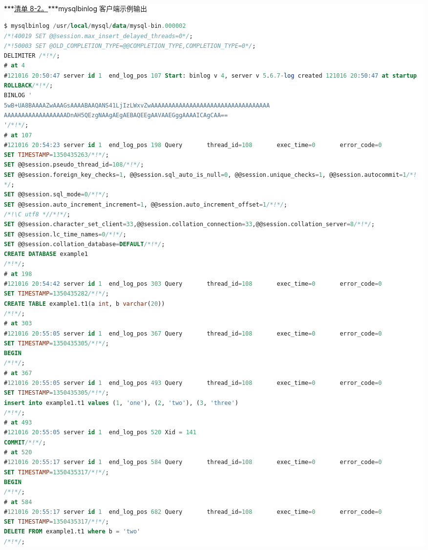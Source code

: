 ***[清单 8-2。](#_list2)***mysqlbinlog 客户端示例输出

```sql
$ mysqlbinlog /usr/local/mysql/data/mysql-bin.000002
/*!40019 SET @@session.max_insert_delayed_threads=0*/;
/*!50003 SET @OLD_COMPLETION_TYPE=@@COMPLETION_TYPE,COMPLETION_TYPE=0*/;
DELIMITER /*!*/;
# at 4
#121016 20:50:47 server id 1  end_log_pos 107 Start: binlog v 4, server v 5.6.7-log created 121016 20:50:47 at startup
ROLLBACK/*!*/;
BINLOG '
5wB+UA8BAAAAZwAAAGsAAAABAAQANS41LjIzLWxvZwAAAAAAAAAAAAAAAAAAAAAAAAAAAAAAAAAA
AAAAAAAAAAAAAAAAAADnAH5QEzgNAAgAEgAEBAQEEgAAVAAEGggAAAAICAgCAA==
'/*!*/;
# at 107
#121016 20:54:23 server id 1  end_log_pos 198 Query       thread_id=108       exec_time=0       error_code=0
SET TIMESTAMP=1350435263/*!*/;
SET @@session.pseudo_thread_id=108/*!*/;
SET @@session.foreign_key_checks=1, @@session.sql_auto_is_null=0, @@session.unique_checks=1, @@session.autocommit=1/*!*/;
SET @@session.sql_mode=0/*!*/;
SET @@session.auto_increment_increment=1, @@session.auto_increment_offset=1/*!*/;
/*!\C utf8 *//*!*/;
SET @@session.character_set_client=33,@@session.collation_connection=33,@@session.collation_server=8/*!*/;
SET @@session.lc_time_names=0/*!*/;
SET @@session.collation_database=DEFAULT/*!*/;
CREATE DATABASE example1
/*!*/;
# at 198
#121016 20:54:42 server id 1  end_log_pos 303 Query       thread_id=108       exec_time=0       error_code=0
SET TIMESTAMP=1350435282/*!*/;
CREATE TABLE example1.t1(a int, b varchar(20))
/*!*/;
# at 303
#121016 20:55:05 server id 1  end_log_pos 367 Query       thread_id=108       exec_time=0       error_code=0
SET TIMESTAMP=1350435305/*!*/;
BEGIN
/*!*/;
# at 367
#121016 20:55:05 server id 1  end_log_pos 493 Query       thread_id=108       exec_time=0       error_code=0
SET TIMESTAMP=1350435305/*!*/;
insert into example1.t1 values (1, 'one'), (2, 'two'), (3, 'three')
/*!*/;
# at 493
#121016 20:55:05 server id 1  end_log_pos 520 Xid = 141
COMMIT/*!*/;
# at 520
#121016 20:55:17 server id 1  end_log_pos 584 Query       thread_id=108       exec_time=0       error_code=0
SET TIMESTAMP=1350435317/*!*/;
BEGIN
/*!*/;
# at 584
#121016 20:55:17 server id 1  end_log_pos 682 Query       thread_id=108       exec_time=0       error_code=0
SET TIMESTAMP=1350435317/*!*/;
DELETE FROM example1.t1 where b = 'two'
/*!*/;
```